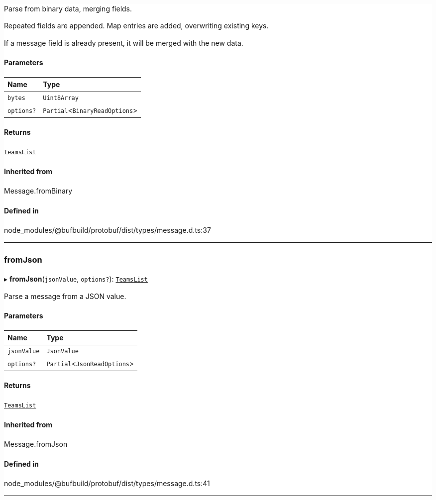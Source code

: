 Parse from binary data, merging fields.

Repeated fields are appended. Map entries are added, overwriting
existing keys.

If a message field is already present, it will be merged with the
new data.

#### Parameters

| Name | Type |
| :------ | :------ |
| `bytes` | `Uint8Array` |
| `options?` | `Partial`<`BinaryReadOptions`\> |

#### Returns

[`TeamsList`](TeamsList.md)

#### Inherited from

Message.fromBinary

#### Defined in

node_modules/@bufbuild/protobuf/dist/types/message.d.ts:37

___

### fromJson

▸ **fromJson**(`jsonValue`, `options?`): [`TeamsList`](TeamsList.md)

Parse a message from a JSON value.

#### Parameters

| Name | Type |
| :------ | :------ |
| `jsonValue` | `JsonValue` |
| `options?` | `Partial`<`JsonReadOptions`\> |

#### Returns

[`TeamsList`](TeamsList.md)

#### Inherited from

Message.fromJson

#### Defined in

node_modules/@bufbuild/protobuf/dist/types/message.d.ts:41

___
